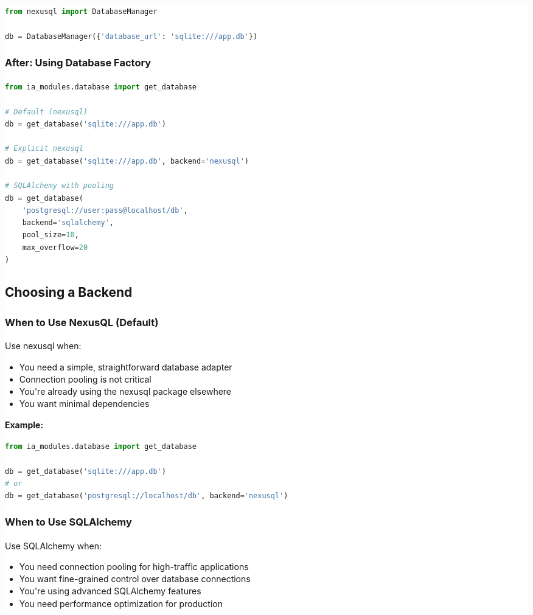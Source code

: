 ```python
from nexusql import DatabaseManager

db = DatabaseManager({'database_url': 'sqlite:///app.db'})
```

### After: Using Database Factory

```python
from ia_modules.database import get_database

# Default (nexusql)
db = get_database('sqlite:///app.db')

# Explicit nexusql
db = get_database('sqlite:///app.db', backend='nexusql')

# SQLAlchemy with pooling
db = get_database(
    'postgresql://user:pass@localhost/db',
    backend='sqlalchemy',
    pool_size=10,
    max_overflow=20
)
```

## Choosing a Backend

### When to Use NexusQL (Default)

Use nexusql when:
- You need a simple, straightforward database adapter
- Connection pooling is not critical
- You're already using the nexusql package elsewhere
- You want minimal dependencies

**Example:**
```python
from ia_modules.database import get_database

db = get_database('sqlite:///app.db')
# or
db = get_database('postgresql://localhost/db', backend='nexusql')
```

### When to Use SQLAlchemy

Use SQLAlchemy when:
- You need connection pooling for high-traffic applications
- You want fine-grained control over database connections
- You're using advanced SQLAlchemy features
- You need performance optimization for production
